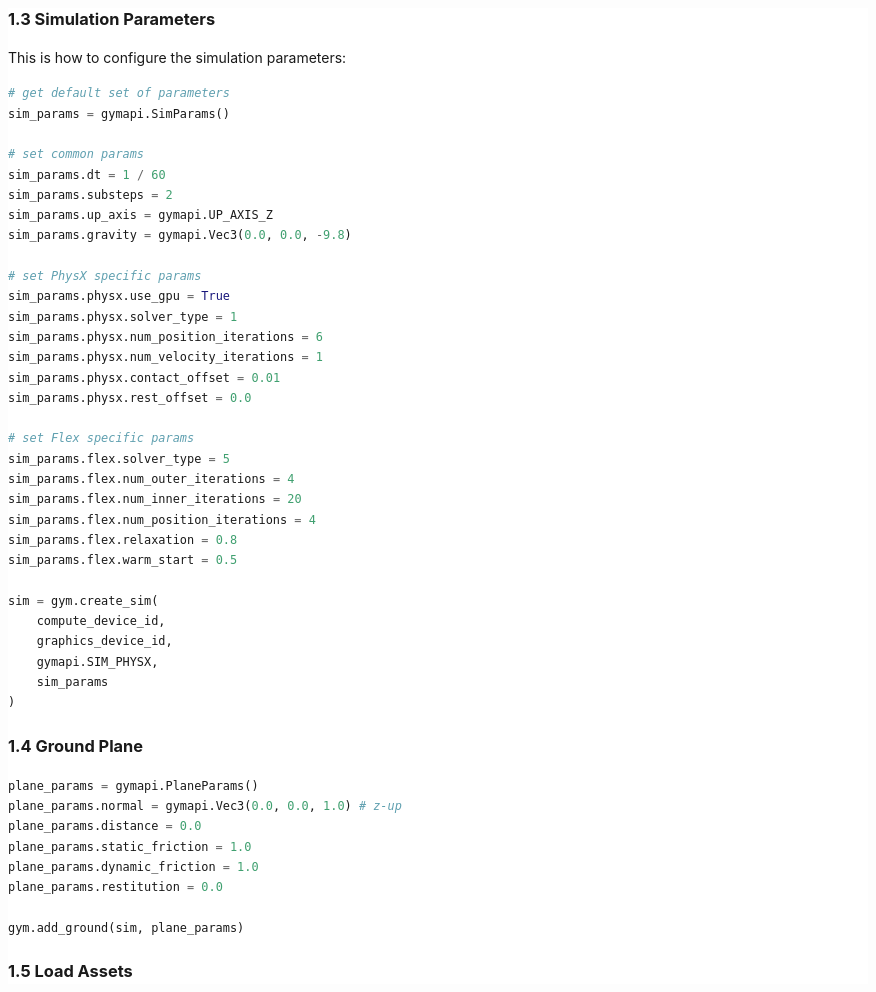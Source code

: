 ### 1.3 Simulation Parameters

This is how to configure the simulation parameters:

```python
# get default set of parameters
sim_params = gymapi.SimParams()

# set common params
sim_params.dt = 1 / 60
sim_params.substeps = 2
sim_params.up_axis = gymapi.UP_AXIS_Z
sim_params.gravity = gymapi.Vec3(0.0, 0.0, -9.8)

# set PhysX specific params
sim_params.physx.use_gpu = True
sim_params.physx.solver_type = 1
sim_params.physx.num_position_iterations = 6
sim_params.physx.num_velocity_iterations = 1
sim_params.physx.contact_offset = 0.01
sim_params.physx.rest_offset = 0.0

# set Flex specific params
sim_params.flex.solver_type = 5
sim_params.flex.num_outer_iterations = 4
sim_params.flex.num_inner_iterations = 20
sim_params.flex.num_position_iterations = 4
sim_params.flex.relaxation = 0.8
sim_params.flex.warm_start = 0.5

sim = gym.create_sim(
    compute_device_id,
    graphics_device_id,
    gymapi.SIM_PHYSX,
    sim_params
)
```

### 1.4 Ground Plane

```python
plane_params = gymapi.PlaneParams()
plane_params.normal = gymapi.Vec3(0.0, 0.0, 1.0) # z-up
plane_params.distance = 0.0
plane_params.static_friction = 1.0
plane_params.dynamic_friction = 1.0
plane_params.restitution = 0.0

gym.add_ground(sim, plane_params)
```

### 1.5 Load Assets
